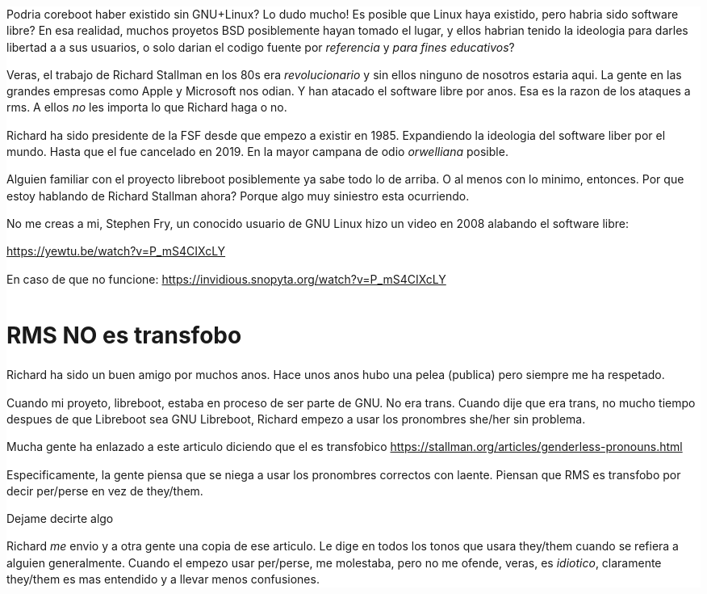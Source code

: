 Podria coreboot haber existido sin GNU+Linux? Lo dudo mucho! Es
posible que Linux haya existido, pero habria sido software libre? En
esa realidad, muchos proyetos BSD posiblemente hayan tomado el lugar,
y ellos habrian tenido la ideologia para darles libertad a a sus
usuarios, o solo darian el codigo fuente por *referencia* y *para
fines educativos*?

Veras, el trabajo de Richard Stallman en los 80s era *revolucionario*
y sin ellos ninguno de nosotros estaria aqui. La gente en las grandes
empresas como Apple y Microsoft nos odian. Y han atacado el software
libre por anos. Esa es la razon de los ataques a rms. A ellos *no* les
importa lo que Richard haga o no.

Richard ha sido presidente de la FSF desde que empezo a existir
en 1985. Expandiendo la ideologia del software liber por el
mundo. Hasta que el fue cancelado en 2019. En la mayor campana de odio
*orwelliana* posible.

Alguien familiar con el proyecto libreboot posiblemente ya sabe todo
lo de arriba. O al menos con lo minimo, entonces. Por que estoy
hablando de Richard Stallman ahora? Porque algo muy siniestro esta
ocurriendo.

No me creas a mi, Stephen Fry, un conocido usuario de GNU Linux hizo
un video en 2008 alabando el software libre:

<https://yewtu.be/watch?v=P_mS4CIXcLY>

En caso de que no funcione:
<https://invidious.snopyta.org/watch?v=P_mS4CIXcLY>


RMS NO es transfobo
======================

Richard ha sido un buen amigo por muchos anos. Hace unos anos hubo una
pelea (publica) pero siempre me ha respetado.

Cuando mi proyeto, libreboot, estaba en proceso de ser parte de
GNU. No era trans. Cuando dije que era trans, no mucho tiempo despues
de que Libreboot sea GNU Libreboot, Richard empezo a usar los
pronombres she/her sin problema.

Mucha gente ha enlazado a este articulo diciendo que el es transfobico
<https://stallman.org/articles/genderless-pronouns.html>


Especificamente, la gente piensa que se niega a usar los pronombres
correctos con laente. Piensan que RMS es transfobo por decir per/perse
en vez de they/them.

Dejame decirte algo

Richard *me* envio y a otra gente una copia de ese articulo. Le dige
en todos los tonos que usara they/them cuando se refiera a alguien
generalmente. Cuando el empezo usar per/perse, me molestaba, pero no
me ofende, veras, es *idiotico*, claramente they/them es mas entendido
y a llevar menos confusiones.
